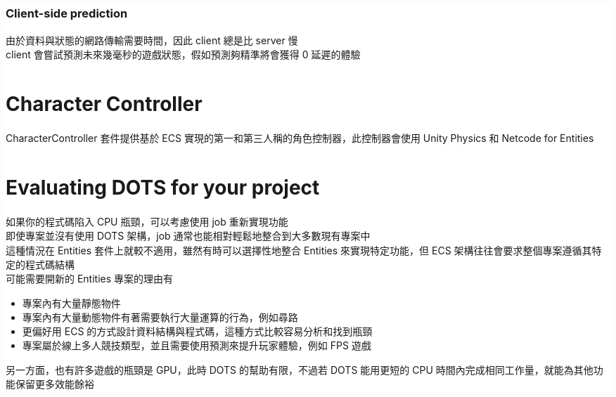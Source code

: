 ### Client-side prediction 
由於資料與狀態的網路傳輸需要時間，因此 client 總是比 server 慢  
client 會嘗試預測未來幾毫秒的遊戲狀態，假如預測夠精準將會獲得 0 延遲的體驗

# Character Controller
CharacterController 套件提供基於 ECS 實現的第一和第三人稱的角色控制器，此控制器會使用 Unity Physics 和 Netcode for Entities

# Evaluating DOTS for your project 
如果你的程式碼陷入 CPU 瓶頸，可以考慮使用 job 重新實現功能  
即使專案並沒有使用 DOTS 架構，job 通常也能相對輕鬆地整合到大多數現有專案中  
這種情況在 Entities 套件上就較不適用，雖然有時可以選擇性地整合 Entities 來實現特定功能，但 ECS 架構往往會要求整個專案遵循其特定的程式碼結構  
可能需要開新的 Entities 專案的理由有
- 專案內有大量靜態物件
- 專案內有大量動態物件有著需要執行大量運算的行為，例如尋路
- 更偏好用 ECS 的方式設計資料結構與程式碼，這種方式比較容易分析和找到瓶頸
- 專案屬於線上多人競技類型，並且需要使用預測來提升玩家體驗，例如 FPS 遊戲

另一方面，也有許多遊戲的瓶頸是 GPU，此時 DOTS 的幫助有限，不過若 DOTS 能用更短的 CPU 時間內完成相同工作量，就能為其他功能保留更多效能餘裕

